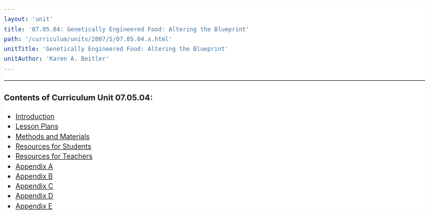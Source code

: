 ```yaml
---
layout: 'unit'
title: '07.05.04: Genetically Engineered Food: Altering the Blueprint'
path: '/curriculum/units/2007/5/07.05.04.x.html'
unitTitle: 'Genetically Engineered Food: Altering the Blueprint'
unitAuthor: 'Karen A. Beitler'
---
```


<body>
<hr/>
 <h3>
  Contents of Curriculum Unit 07.05.04:
 </h3>
 <ul>
  <a href="#a">
   <li>
    Introduction
   </li>
  </a>
  <a href="#b">
   <li>
    Lesson Plans
   </li>
  </a>
  <a href="#c">
   <li>
    Methods and Materials
   </li>
  </a>
  <a href="#d">
   <li>
    Resources for Students
   </li>
  </a>
  <a href="#e">
   <li>
    Resources for Teachers
   </li>
  </a>
  <a href="#f">
   <li>
    Appendix A
   </li>
  </a>
  <a href="#g">
   <li>
    Appendix B
   </li>
  </a>
  <a href="#h">
   <li>
    Appendix C
   </li>
  </a>
  <a href="#i">
   <li>
    Appendix D
   </li>
  </a>
  <a href="#j">
   <li>
    Appendix E